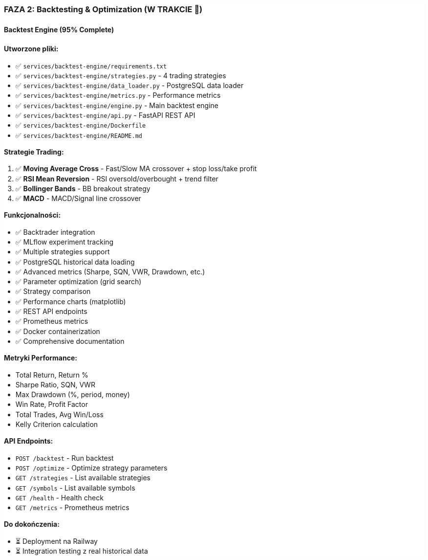 
### FAZA 2: Backtesting & Optimization (W TRAKCIE 🔄)

#### Backtest Engine (95% Complete)

**Utworzone pliki:**
- ✅ `services/backtest-engine/requirements.txt`
- ✅ `services/backtest-engine/strategies.py` - 4 trading strategies
- ✅ `services/backtest-engine/data_loader.py` - PostgreSQL data loader
- ✅ `services/backtest-engine/metrics.py` - Performance metrics
- ✅ `services/backtest-engine/engine.py` - Main backtest engine
- ✅ `services/backtest-engine/api.py` - FastAPI REST API
- ✅ `services/backtest-engine/Dockerfile`
- ✅ `services/backtest-engine/README.md`

**Strategie Trading:**
1. ✅ **Moving Average Cross** - Fast/Slow MA crossover + stop loss/take profit
2. ✅ **RSI Mean Reversion** - RSI oversold/overbought + trend filter
3. ✅ **Bollinger Bands** - BB breakout strategy
4. ✅ **MACD** - MACD/Signal line crossover

**Funkcjonalności:**
- ✅ Backtrader integration
- ✅ MLflow experiment tracking
- ✅ Multiple strategies support
- ✅ PostgreSQL historical data loading
- ✅ Advanced metrics (Sharpe, SQN, VWR, Drawdown, etc.)
- ✅ Parameter optimization (grid search)
- ✅ Strategy comparison
- ✅ Performance charts (matplotlib)
- ✅ REST API endpoints
- ✅ Prometheus metrics
- ✅ Docker containerization
- ✅ Comprehensive documentation

**Metryki Performance:**
- Total Return, Return %
- Sharpe Ratio, SQN, VWR
- Max Drawdown (%, period, money)
- Win Rate, Profit Factor
- Total Trades, Avg Win/Loss
- Kelly Criterion calculation

**API Endpoints:**
- `POST /backtest` - Run backtest
- `POST /optimize` - Optimize strategy parameters
- `GET /strategies` - List available strategies
- `GET /symbols` - List available symbols
- `GET /health` - Health check
- `GET /metrics` - Prometheus metrics

**Do dokończenia:**
- ⏳ Deployment na Railway
- ⏳ Integration testing z real historical data
